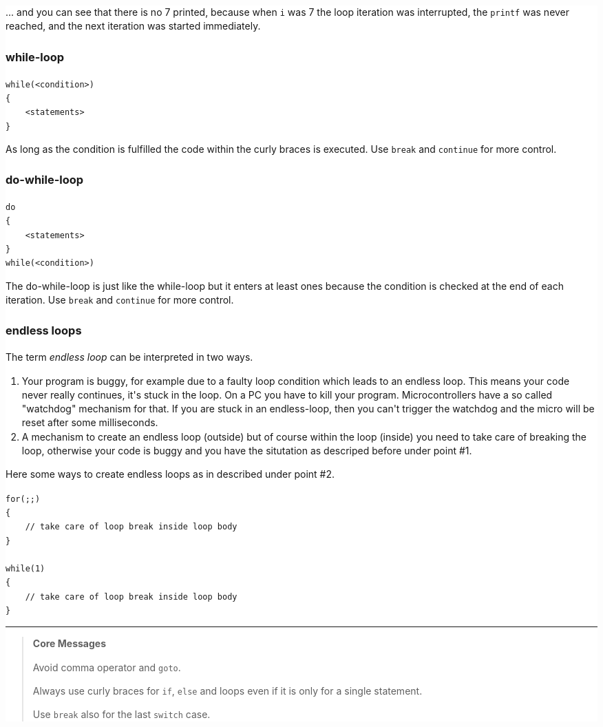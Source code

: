 ... and you can see that there is no 7 printed, because when `i` was 7 the loop iteration was interrupted, the
`printf` was never reached, and the next iteration was started immediately.


### while-loop

    while(<condition>)
    {
        <statements>
    }

As long as the condition is fulfilled the code within the curly braces is executed. Use `break` and `continue` for more
control.


### do-while-loop

    do
    {
        <statements>
    }
    while(<condition>)


The do-while-loop is just like the while-loop but it enters at least ones because the condition is checked at the end of
each iteration. Use `break` and `continue` for more control.


### endless loops

The term *endless loop* can be interpreted in two ways.

1. Your program is buggy, for example due to a faulty loop condition which leads to an endless loop. This means your
   code never really continues, it's stuck in the loop. On a PC you have to kill your program. Microcontrollers have
   a so called "watchdog" mechanism for that. If you are stuck in an endless-loop, then you can't trigger the watchdog
   and the micro will be reset after some milliseconds.
2. A mechanism to create an endless loop (outside) but of course within the loop (inside) you need to take care of
   breaking the loop, otherwise your code is buggy and you have the situtation as descriped before under point #1.

Here some ways to create endless loops as in described under point #2.

    for(;;)
    {
        // take care of loop break inside loop body
    }

    while(1)
    {
        // take care of loop break inside loop body
    }

---

> **Core Messages**
>
> Avoid comma operator and `goto`.
>
> Always use curly braces for `if`, `else` and loops even if it is only for a single statement.
>
> Use `break` also for the last `switch` case.
